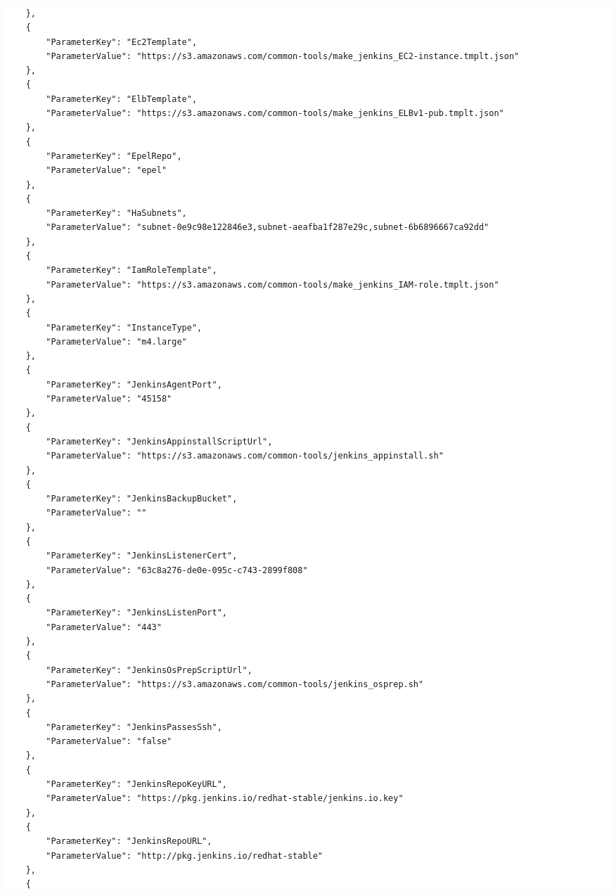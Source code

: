 ~~~~
    },
    {
        "ParameterKey": "Ec2Template",
        "ParameterValue": "https://s3.amazonaws.com/common-tools/make_jenkins_EC2-instance.tmplt.json"
    },
    {
        "ParameterKey": "ElbTemplate",
        "ParameterValue": "https://s3.amazonaws.com/common-tools/make_jenkins_ELBv1-pub.tmplt.json"
    },
    {
        "ParameterKey": "EpelRepo",
        "ParameterValue": "epel"
    },
    {
        "ParameterKey": "HaSubnets",
        "ParameterValue": "subnet-0e9c98e122846e3,subnet-aeafba1f287e29c,subnet-6b6896667ca92dd"
    },
    {
        "ParameterKey": "IamRoleTemplate",
        "ParameterValue": "https://s3.amazonaws.com/common-tools/make_jenkins_IAM-role.tmplt.json"
    },
    {
        "ParameterKey": "InstanceType",
        "ParameterValue": "m4.large"
    },
    {
        "ParameterKey": "JenkinsAgentPort",
        "ParameterValue": "45158"
    },
    {
        "ParameterKey": "JenkinsAppinstallScriptUrl",
        "ParameterValue": "https://s3.amazonaws.com/common-tools/jenkins_appinstall.sh"
    },
    {
        "ParameterKey": "JenkinsBackupBucket",
        "ParameterValue": ""
    },
    {
        "ParameterKey": "JenkinsListenerCert",
        "ParameterValue": "63c8a276-de0e-095c-c743-2899f808"
    },
    {
        "ParameterKey": "JenkinsListenPort",
        "ParameterValue": "443"
    },
    {
        "ParameterKey": "JenkinsOsPrepScriptUrl",
        "ParameterValue": "https://s3.amazonaws.com/common-tools/jenkins_osprep.sh"
    },
    {
        "ParameterKey": "JenkinsPassesSsh",
        "ParameterValue": "false"
    },
    {
        "ParameterKey": "JenkinsRepoKeyURL",
        "ParameterValue": "https://pkg.jenkins.io/redhat-stable/jenkins.io.key"
    },
    {
        "ParameterKey": "JenkinsRepoURL",
        "ParameterValue": "http://pkg.jenkins.io/redhat-stable"
    },
    {
~~~~